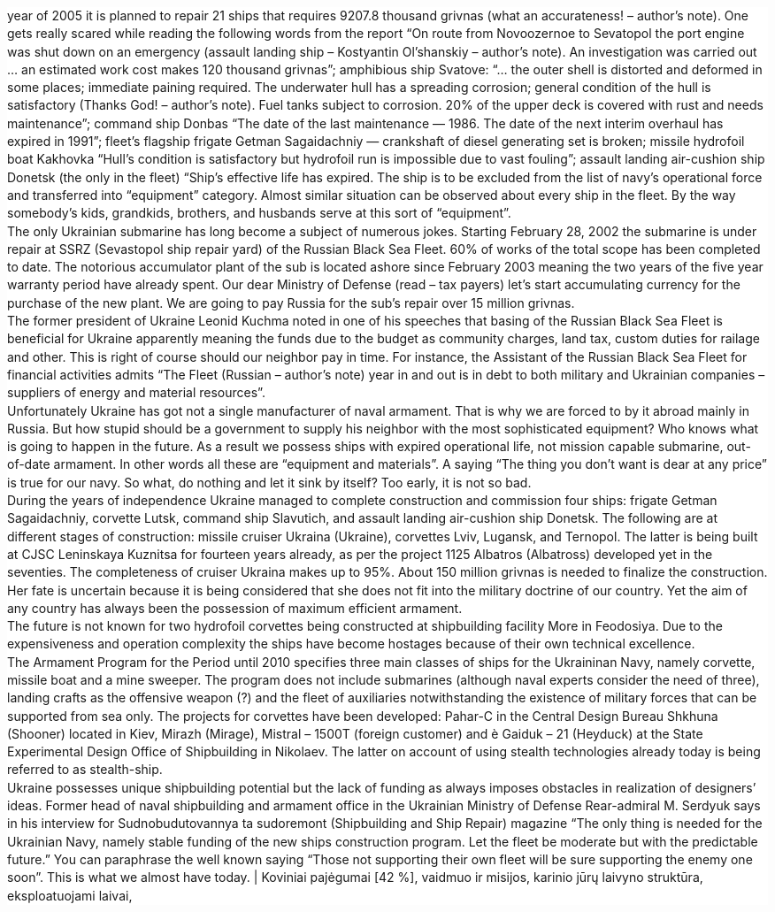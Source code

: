year of 2005 it is planned to repair 21 ships that requires 9207.8 thousand grivnas (what an accurateness! – author’s note). One gets really scared while reading the following words from the report “On route from Novoozernoe to Sevatopol the port engine was shut down on an emergency (assault landing ship – Kostyantin Ol’shanskiy – author’s note). An investigation was carried out … an estimated work cost makes 120 thousand grivnas”; amphibious ship Svatove: “… the outer shell is distorted and deformed in some places; immediate paining required. The underwater hull has a spreading corrosion; general condition of the hull is satisfactory (Thanks God! – author’s note). Fuel tanks subject to corrosion. 20% of the upper deck is covered with rust and needs maintenance”; command ship Donbas “The date of the last maintenance — 1986. The date of the next interim overhaul has expired in 1991”; fleet’s flagship frigate Getman Sagaidachniy — crankshaft of diesel generating set is broken; missile hydrofoil boat Kakhovka “Hull’s condition is satisfactory but hydrofoil run is impossible due to vast fouling”; assault landing air-cushion ship Donetsk (the only in the fleet) “Ship’s effective life has expired. The ship is to be excluded from the list of navy’s operational force and transferred into “equipment” category. Almost similar situation can be observed about every ship in the fleet. By the way somebody’s kids, grandkids, brothers, and husbands serve at this sort of “equipment”.<br/>The only Ukrainian submarine has long become a subject of numerous jokes. Starting February 28, 2002 the submarine is under repair at SSRZ (Sevastopol ship repair yard) of the Russian Black Sea Fleet. 60% of works of the total scope has been completed to date. The notorious accumulator plant of the sub is located ashore since February 2003 meaning the two years of the five year warranty period have already spent. Our dear Ministry of Defense (read – tax payers) let’s start accumulating currency for the purchase of the new plant. We are going to pay Russia for the sub’s repair over 15 million grivnas.<br/>The former president of Ukraine Leonid Kuchma noted in one of his speeches that basing of the Russian Black Sea Fleet is beneficial for Ukraine apparently meaning the funds due to the budget as community charges, land tax, custom duties for railage and other. This is right of course should our neighbor pay in time. For instance, the Assistant of the Russian Black Sea Fleet for financial activities admits “The Fleet (Russian – author’s note) year in and out is in debt to both military and Ukrainian companies – suppliers of energy and material resources”.<br/>Unfortunately Ukraine has got not a single manufacturer of naval armament. That is why we are forced to by it abroad mainly in Russia. But how stupid should be a government to supply his neighbor with the most sophisticated equipment? Who knows what is going to happen in the future. As a result we possess ships with expired operational life, not mission capable submarine, out-of-date armament. In other words all these are “equipment and materials”. A saying “The thing you don’t want is dear at any price” is true for our navy. So what, do nothing and let it sink by itself? Too early, it is not so bad.<br/>During the years of independence Ukraine managed to complete construction and commission four ships: frigate Getman Sagaidachniy, corvette Lutsk, command ship Slavutich, and assault landing air-cushion ship Donetsk. The following are at different stages of construction: missile cruiser Ukraina (Ukraine), corvettes Lviv, Lugansk, and Ternopol. The latter is being built at CJSC Leninskaya Kuznitsa for fourteen years already, as per the project 1125 Albatros (Albatross) developed yet in the seventies. The completeness of cruiser Ukraina makes up to 95%. About 150 million grivnas is needed to finalize the construction. Her fate is uncertain because it is being considered that she does not fit into the military doctrine of our country. Yet the aim of any country has always been the possession of maximum efficient armament.<br/>The future is not known for two hydrofoil corvettes being constructed at shipbuilding facility More in Feodosiya. Due to the expensiveness and operation complexity the ships have become hostages because of their own technical excellence.<br/>The Armament Program for the Period until 2010 specifies three main classes of ships for the Ukraininan Navy, namely corvette, missile boat and a mine sweeper. The program does not include submarines (although naval experts consider the need of three), landing crafts as the offensive weapon (?) and the fleet of auxiliaries notwithstanding the existence of military forces that can be supported from sea only. The projects for corvettes have been developed: Pahar-C in the Central Design Bureau Shkhuna (Shooner) located in Kiev, Mirazh (Mirage), Mistral – 1500T (foreign customer) and è Gaiduk – 21 (Heyduck) at the State Experimental Design Office of Shipbuilding in Nikolaev. The latter on account of using stealth technologies already today is being referred to as stealth-ship.<br/>Ukraine possesses unique shipbuilding potential but the lack of funding as always imposes obstacles in realization of designers’ ideas. Former head of naval shipbuilding and armament office in the Ukrainian Ministry of Defense Rear-admiral M. Serdyuk says in his interview for Sudnobudutovannya ta sudoremont (Shipbuilding and Ship Repair) magazine “The only thing is needed for the Ukrainian Navy, namely stable funding of the new ships construction program. Let the fleet be moderate but with the predictable future.” You can paraphrase the well known saying “Those not supporting their own fleet will be sure supporting the enemy one soon”. This is what we almost have today. | Koviniai pajėgumai [42 %], vaidmuo ir misijos, karinio jūrų laivyno struktūra, eksploatuojami laivai,